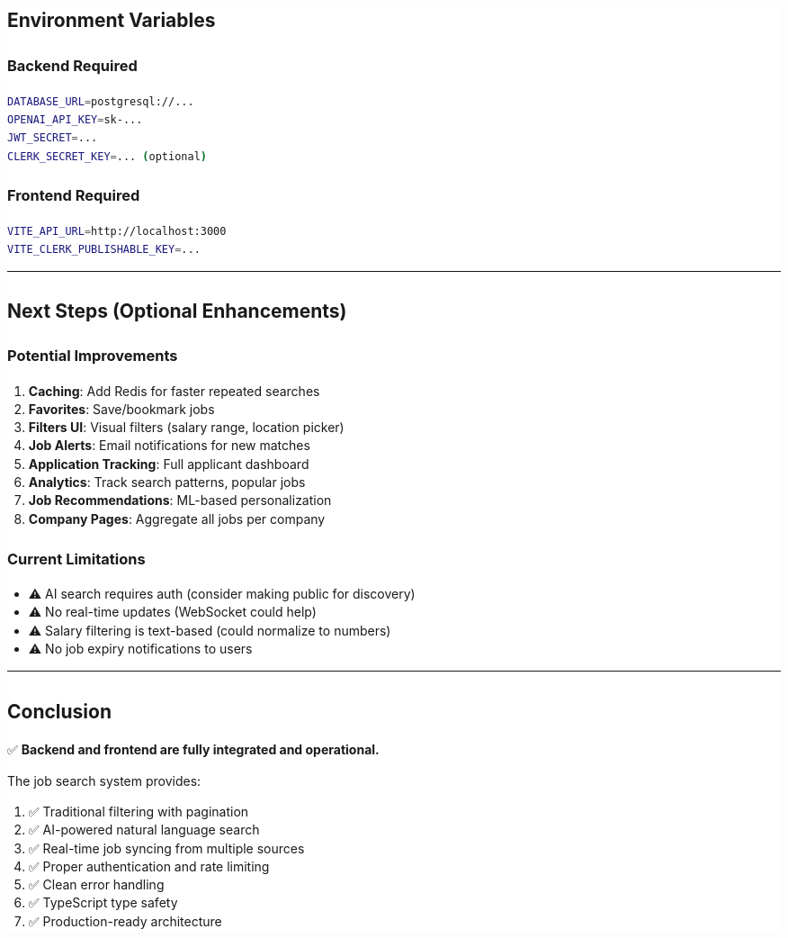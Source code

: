 
## Environment Variables

### Backend Required
```bash
DATABASE_URL=postgresql://...
OPENAI_API_KEY=sk-...
JWT_SECRET=...
CLERK_SECRET_KEY=... (optional)
```

### Frontend Required
```bash
VITE_API_URL=http://localhost:3000
VITE_CLERK_PUBLISHABLE_KEY=...
```

---

## Next Steps (Optional Enhancements)

### Potential Improvements
1. **Caching**: Add Redis for faster repeated searches
2. **Favorites**: Save/bookmark jobs
3. **Filters UI**: Visual filters (salary range, location picker)
4. **Job Alerts**: Email notifications for new matches
5. **Application Tracking**: Full applicant dashboard
6. **Analytics**: Track search patterns, popular jobs
7. **Job Recommendations**: ML-based personalization
8. **Company Pages**: Aggregate all jobs per company

### Current Limitations
- ⚠️ AI search requires auth (consider making public for discovery)
- ⚠️ No real-time updates (WebSocket could help)
- ⚠️ Salary filtering is text-based (could normalize to numbers)
- ⚠️ No job expiry notifications to users

---

## Conclusion

✅ **Backend and frontend are fully integrated and operational.**

The job search system provides:
1. ✅ Traditional filtering with pagination
2. ✅ AI-powered natural language search
3. ✅ Real-time job syncing from multiple sources
4. ✅ Proper authentication and rate limiting
5. ✅ Clean error handling
6. ✅ TypeScript type safety
7. ✅ Production-ready architecture

